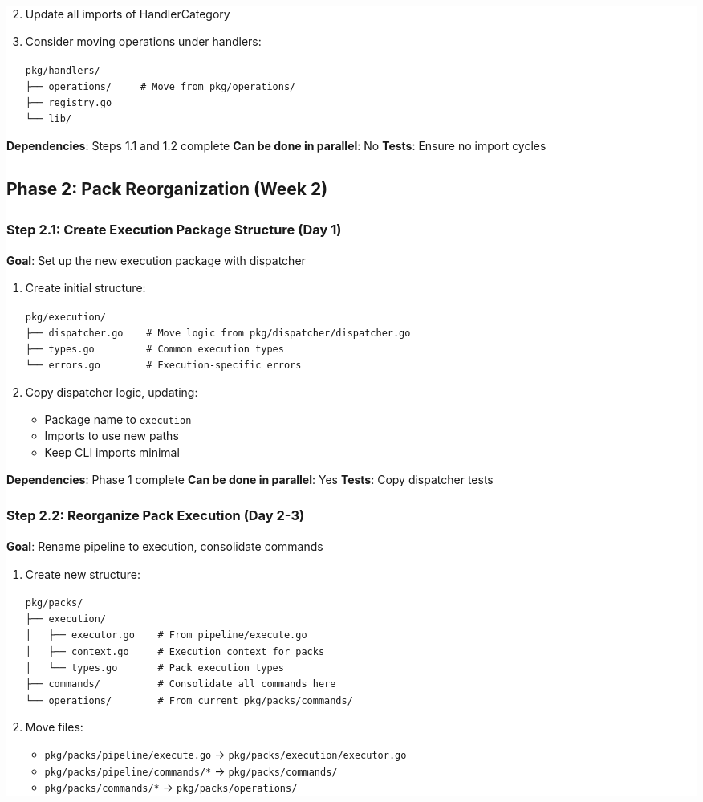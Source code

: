2. Update all imports of HandlerCategory

3. Consider moving operations under handlers:
   ```
   pkg/handlers/
   ├── operations/     # Move from pkg/operations/
   ├── registry.go
   └── lib/
   ```

**Dependencies**: Steps 1.1 and 1.2 complete
**Can be done in parallel**: No
**Tests**: Ensure no import cycles

## Phase 2: Pack Reorganization (Week 2)

### Step 2.1: Create Execution Package Structure (Day 1)
**Goal**: Set up the new execution package with dispatcher

1. Create initial structure:
   ```
   pkg/execution/
   ├── dispatcher.go    # Move logic from pkg/dispatcher/dispatcher.go
   ├── types.go         # Common execution types
   └── errors.go        # Execution-specific errors
   ```

2. Copy dispatcher logic, updating:
   - Package name to `execution`
   - Imports to use new paths
   - Keep CLI imports minimal

**Dependencies**: Phase 1 complete
**Can be done in parallel**: Yes
**Tests**: Copy dispatcher tests

### Step 2.2: Reorganize Pack Execution (Day 2-3)
**Goal**: Rename pipeline to execution, consolidate commands

1. Create new structure:
   ```
   pkg/packs/
   ├── execution/
   │   ├── executor.go    # From pipeline/execute.go
   │   ├── context.go     # Execution context for packs
   │   └── types.go       # Pack execution types
   ├── commands/          # Consolidate all commands here
   └── operations/        # From current pkg/packs/commands/
   ```

2. Move files:
   - `pkg/packs/pipeline/execute.go` → `pkg/packs/execution/executor.go`
   - `pkg/packs/pipeline/commands/*` → `pkg/packs/commands/`
   - `pkg/packs/commands/*` → `pkg/packs/operations/`
